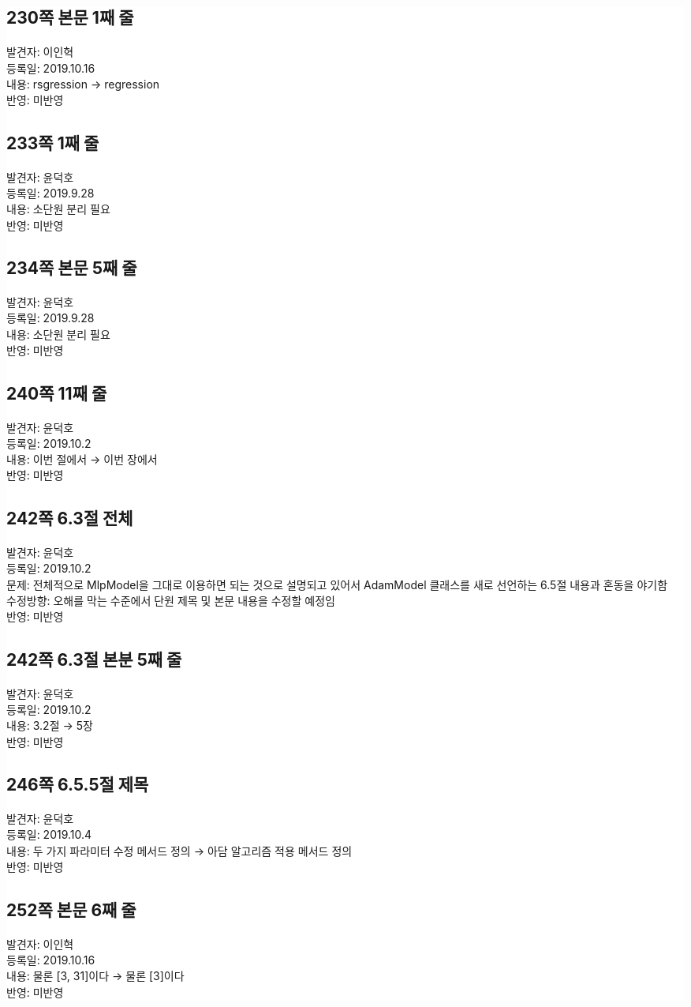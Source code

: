 ## 230쪽 본문 1째 줄
발견자: 이인혁<br/>
등록일: 2019.10.16<br/>
내용: rsgression → regression<br/>
반영: 미반영

## 233쪽 1째 줄
발견자: 윤덕호<br/>
등록일: 2019.9.28<br/>
내용: 소단원 분리 필요<br/>
반영: 미반영

## 234쪽 본문 5째 줄
발견자: 윤덕호<br/>
등록일: 2019.9.28<br/>
내용: 소단원 분리 필요<br/>
반영: 미반영

## 240쪽 11째 줄
발견자: 윤덕호<br/>
등록일: 2019.10.2<br/>
내용: 이번 절에서 → 이번 장에서<br/>
반영: 미반영

## 242쪽 6.3절 전체
발견자: 윤덕호<br/>
등록일: 2019.10.2<br/>
문제: 전체적으로 MlpModel을 그대로 이용하면 되는 것으로 설명되고 있어서 AdamModel 클래스를 새로 선언하는 6.5절 내용과 혼동을 야기함<br/>
수정방향: 오해를 막는 수준에서 단원 제목 및 본문 내용을 수정할 예정임<br/>
반영: 미반영

## 242쪽 6.3절 본분 5째 줄
발견자: 윤덕호<br/>
등록일: 2019.10.2<br/>
내용: 3.2절 → 5장<br/>
반영: 미반영

## 246쪽 6.5.5절 제목
발견자: 윤덕호<br/>
등록일: 2019.10.4<br/>
내용: 두 가지 파라미터 수정 메서드 정의 → 아담 알고리즘 적용 메서드 정의<br/>
반영: 미반영

## 252쪽 본문 6째 줄
발견자: 이인혁<br/>
등록일: 2019.10.16<br/>
내용: 물론 \[3, 31\]이다 → 물론 \[3\]이다<br/>
반영: 미반영
